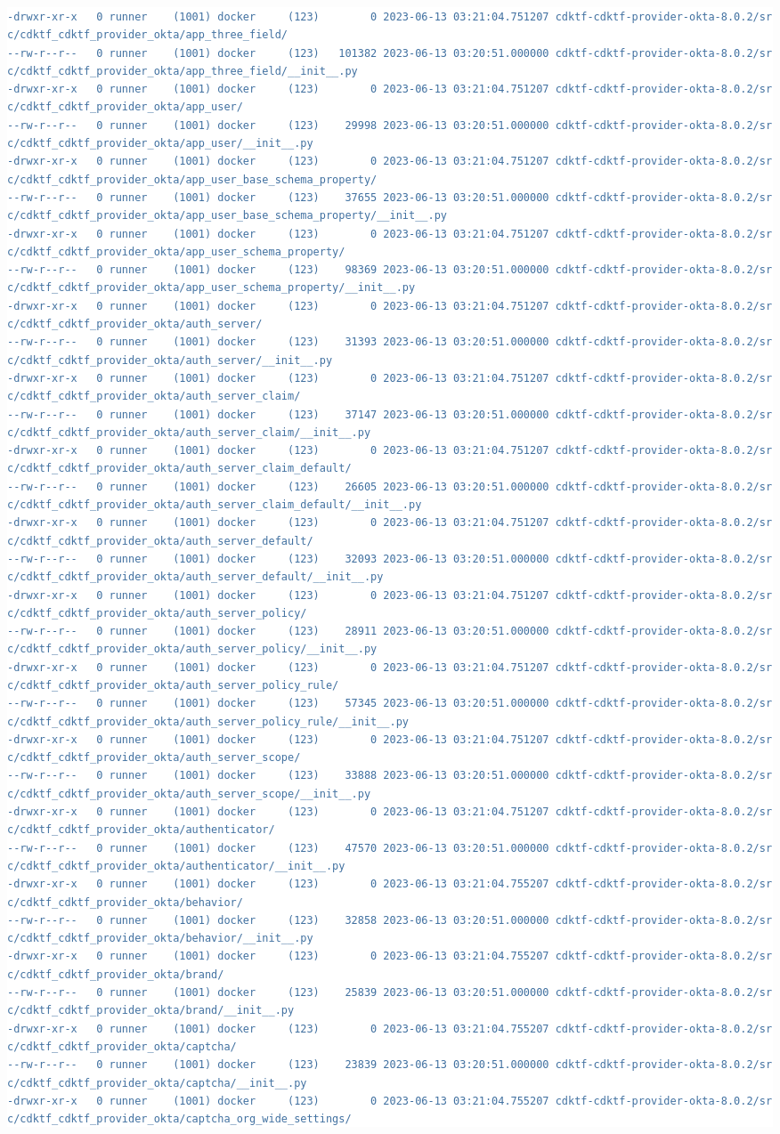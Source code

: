 ```diff
-drwxr-xr-x   0 runner    (1001) docker     (123)        0 2023-06-13 03:21:04.751207 cdktf-cdktf-provider-okta-8.0.2/src/cdktf_cdktf_provider_okta/app_three_field/
--rw-r--r--   0 runner    (1001) docker     (123)   101382 2023-06-13 03:20:51.000000 cdktf-cdktf-provider-okta-8.0.2/src/cdktf_cdktf_provider_okta/app_three_field/__init__.py
-drwxr-xr-x   0 runner    (1001) docker     (123)        0 2023-06-13 03:21:04.751207 cdktf-cdktf-provider-okta-8.0.2/src/cdktf_cdktf_provider_okta/app_user/
--rw-r--r--   0 runner    (1001) docker     (123)    29998 2023-06-13 03:20:51.000000 cdktf-cdktf-provider-okta-8.0.2/src/cdktf_cdktf_provider_okta/app_user/__init__.py
-drwxr-xr-x   0 runner    (1001) docker     (123)        0 2023-06-13 03:21:04.751207 cdktf-cdktf-provider-okta-8.0.2/src/cdktf_cdktf_provider_okta/app_user_base_schema_property/
--rw-r--r--   0 runner    (1001) docker     (123)    37655 2023-06-13 03:20:51.000000 cdktf-cdktf-provider-okta-8.0.2/src/cdktf_cdktf_provider_okta/app_user_base_schema_property/__init__.py
-drwxr-xr-x   0 runner    (1001) docker     (123)        0 2023-06-13 03:21:04.751207 cdktf-cdktf-provider-okta-8.0.2/src/cdktf_cdktf_provider_okta/app_user_schema_property/
--rw-r--r--   0 runner    (1001) docker     (123)    98369 2023-06-13 03:20:51.000000 cdktf-cdktf-provider-okta-8.0.2/src/cdktf_cdktf_provider_okta/app_user_schema_property/__init__.py
-drwxr-xr-x   0 runner    (1001) docker     (123)        0 2023-06-13 03:21:04.751207 cdktf-cdktf-provider-okta-8.0.2/src/cdktf_cdktf_provider_okta/auth_server/
--rw-r--r--   0 runner    (1001) docker     (123)    31393 2023-06-13 03:20:51.000000 cdktf-cdktf-provider-okta-8.0.2/src/cdktf_cdktf_provider_okta/auth_server/__init__.py
-drwxr-xr-x   0 runner    (1001) docker     (123)        0 2023-06-13 03:21:04.751207 cdktf-cdktf-provider-okta-8.0.2/src/cdktf_cdktf_provider_okta/auth_server_claim/
--rw-r--r--   0 runner    (1001) docker     (123)    37147 2023-06-13 03:20:51.000000 cdktf-cdktf-provider-okta-8.0.2/src/cdktf_cdktf_provider_okta/auth_server_claim/__init__.py
-drwxr-xr-x   0 runner    (1001) docker     (123)        0 2023-06-13 03:21:04.751207 cdktf-cdktf-provider-okta-8.0.2/src/cdktf_cdktf_provider_okta/auth_server_claim_default/
--rw-r--r--   0 runner    (1001) docker     (123)    26605 2023-06-13 03:20:51.000000 cdktf-cdktf-provider-okta-8.0.2/src/cdktf_cdktf_provider_okta/auth_server_claim_default/__init__.py
-drwxr-xr-x   0 runner    (1001) docker     (123)        0 2023-06-13 03:21:04.751207 cdktf-cdktf-provider-okta-8.0.2/src/cdktf_cdktf_provider_okta/auth_server_default/
--rw-r--r--   0 runner    (1001) docker     (123)    32093 2023-06-13 03:20:51.000000 cdktf-cdktf-provider-okta-8.0.2/src/cdktf_cdktf_provider_okta/auth_server_default/__init__.py
-drwxr-xr-x   0 runner    (1001) docker     (123)        0 2023-06-13 03:21:04.751207 cdktf-cdktf-provider-okta-8.0.2/src/cdktf_cdktf_provider_okta/auth_server_policy/
--rw-r--r--   0 runner    (1001) docker     (123)    28911 2023-06-13 03:20:51.000000 cdktf-cdktf-provider-okta-8.0.2/src/cdktf_cdktf_provider_okta/auth_server_policy/__init__.py
-drwxr-xr-x   0 runner    (1001) docker     (123)        0 2023-06-13 03:21:04.751207 cdktf-cdktf-provider-okta-8.0.2/src/cdktf_cdktf_provider_okta/auth_server_policy_rule/
--rw-r--r--   0 runner    (1001) docker     (123)    57345 2023-06-13 03:20:51.000000 cdktf-cdktf-provider-okta-8.0.2/src/cdktf_cdktf_provider_okta/auth_server_policy_rule/__init__.py
-drwxr-xr-x   0 runner    (1001) docker     (123)        0 2023-06-13 03:21:04.751207 cdktf-cdktf-provider-okta-8.0.2/src/cdktf_cdktf_provider_okta/auth_server_scope/
--rw-r--r--   0 runner    (1001) docker     (123)    33888 2023-06-13 03:20:51.000000 cdktf-cdktf-provider-okta-8.0.2/src/cdktf_cdktf_provider_okta/auth_server_scope/__init__.py
-drwxr-xr-x   0 runner    (1001) docker     (123)        0 2023-06-13 03:21:04.751207 cdktf-cdktf-provider-okta-8.0.2/src/cdktf_cdktf_provider_okta/authenticator/
--rw-r--r--   0 runner    (1001) docker     (123)    47570 2023-06-13 03:20:51.000000 cdktf-cdktf-provider-okta-8.0.2/src/cdktf_cdktf_provider_okta/authenticator/__init__.py
-drwxr-xr-x   0 runner    (1001) docker     (123)        0 2023-06-13 03:21:04.755207 cdktf-cdktf-provider-okta-8.0.2/src/cdktf_cdktf_provider_okta/behavior/
--rw-r--r--   0 runner    (1001) docker     (123)    32858 2023-06-13 03:20:51.000000 cdktf-cdktf-provider-okta-8.0.2/src/cdktf_cdktf_provider_okta/behavior/__init__.py
-drwxr-xr-x   0 runner    (1001) docker     (123)        0 2023-06-13 03:21:04.755207 cdktf-cdktf-provider-okta-8.0.2/src/cdktf_cdktf_provider_okta/brand/
--rw-r--r--   0 runner    (1001) docker     (123)    25839 2023-06-13 03:20:51.000000 cdktf-cdktf-provider-okta-8.0.2/src/cdktf_cdktf_provider_okta/brand/__init__.py
-drwxr-xr-x   0 runner    (1001) docker     (123)        0 2023-06-13 03:21:04.755207 cdktf-cdktf-provider-okta-8.0.2/src/cdktf_cdktf_provider_okta/captcha/
--rw-r--r--   0 runner    (1001) docker     (123)    23839 2023-06-13 03:20:51.000000 cdktf-cdktf-provider-okta-8.0.2/src/cdktf_cdktf_provider_okta/captcha/__init__.py
-drwxr-xr-x   0 runner    (1001) docker     (123)        0 2023-06-13 03:21:04.755207 cdktf-cdktf-provider-okta-8.0.2/src/cdktf_cdktf_provider_okta/captcha_org_wide_settings/
```